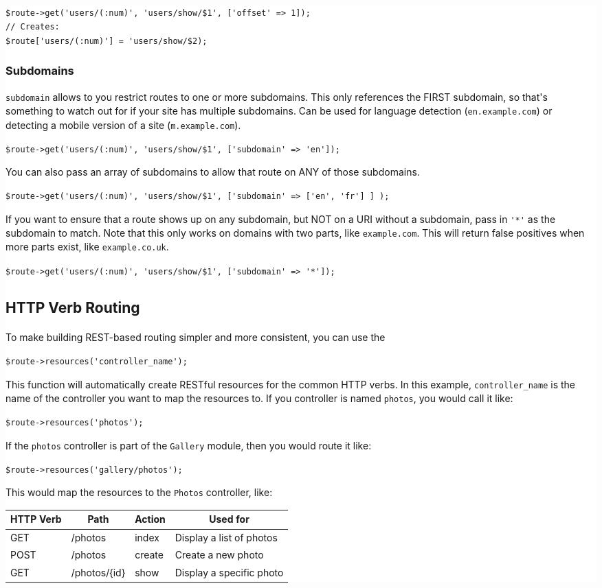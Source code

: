 	$route->get('users/(:num)', 'users/show/$1', ['offset' => 1]);
	// Creates:
	$route['users/(:num)'] = 'users/show/$2);

### Subdomains
`subdomain` allows to you restrict routes to one or more subdomains. This only references the FIRST subdomain, so that's something to watch out for if your site has multiple subdomains. Can be used for language detection (`en.example.com`) or detecting a mobile version of a site (`m.example.com`).

	$route->get('users/(:num)', 'users/show/$1', ['subdomain' => 'en']);

You can also pass an array of subdomains to allow that route on ANY of those subdomains.

	$route->get('users/(:num)', 'users/show/$1', ['subdomain' => ['en', 'fr'] ] );

If you want to ensure that a route shows up on any subdomain, but NOT on a URI without a subdomain, pass in `'*'` as the subdomain to match. Note that this only works on domains with two parts, like `example.com`. This will return false positives when more parts exist, like `example.co.uk`.

	$route->get('users/(:num)', 'users/show/$1', ['subdomain' => '*']);

## HTTP Verb Routing

To make building REST-based routing simpler and more consistent, you can use the

	$route->resources('controller_name');

This function will automatically create RESTful resources for the common HTTP verbs. In this example, `controller_name` is the name of the controller you want to map the resources to. If you controller is named `photos`, you would call it like:

	$route->resources('photos');

If the `photos` controller is part of the `Gallery` module, then you would route it like:

	$route->resources('gallery/photos');

This would map the resources to the `Photos` controller, like:

<table>
	<thead>
		<tr>
			<th>HTTP Verb</th>
			<th>Path</th>
			<th>Action</th>
			<th>Used for</th>
		</tr>
	</thead>
	<tbody>
		<tr>
			<td>GET</td>
			<td>/photos</td>
			<td>index</td>
			<td>Display a list of photos</td>
		</tr>
		<tr>
			<td>POST</td>
			<td>/photos</td>
			<td>create</td>
			<td>Create a new photo</td>
		</tr>
		<tr>
			<td>GET</td>
			<td>/photos/{id}</td>
			<td>show</td>
			<td>Display a specific photo</td>
		</tr>
		<tr>